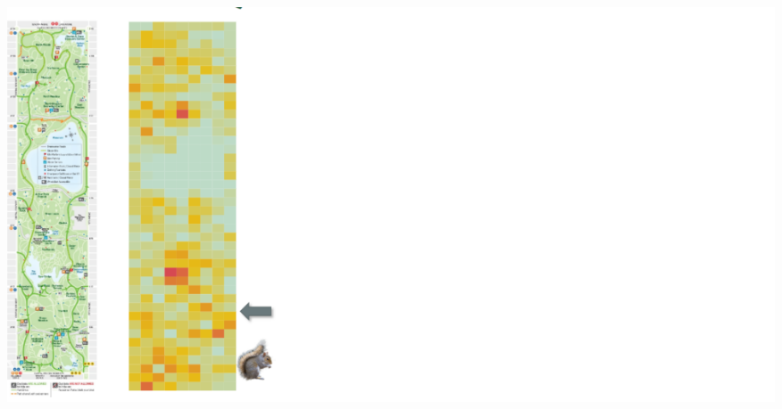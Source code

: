<img src="https://raw.githubusercontent.com/AudreySaussaye/Audrey-Saussaye/refs/heads/main/projets/central_park/images/squirell6.png" alt="Description de l'image" width="35%">
